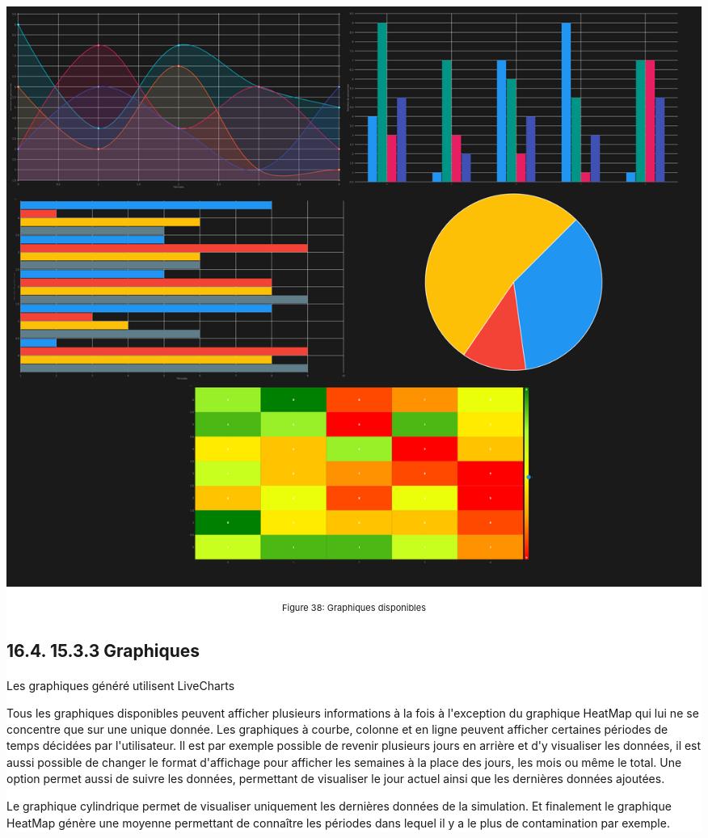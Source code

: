 ![Fenêtre paramètres graphiques](Medias/Rapport/Graphiques.png)
<center><p style="font-size: 11px">Figure 38: Graphiques disponibles</p></center>

## 16.4. 15.3.3 Graphiques
Les graphiques généré utilisent LiveCharts

Tous les graphiques disponibles peuvent afficher plusieurs informations à la fois à l'exception du graphique HeatMap qui lui ne se concentre que sur une unique donnée. Les graphiques à courbe, colonne et en ligne peuvent afficher certaines périodes de temps décidées par l'utilisateur. Il est par exemple possible de revenir plusieurs jours en arrière et d'y visualiser les données, il est aussi possible de changer le format d'affichage pour afficher les semaines à la place des jours, les mois ou même le total. Une option permet aussi de suivre les données, permettant de visualiser le jour actuel ainsi que les dernières données ajoutées.

Le graphique cylindrique permet de visualiser uniquement les dernières données de la simulation. Et finalement le graphique HeatMap génère une moyenne permettant de connaître les périodes dans lequel il y a le plus de contamination par exemple.
